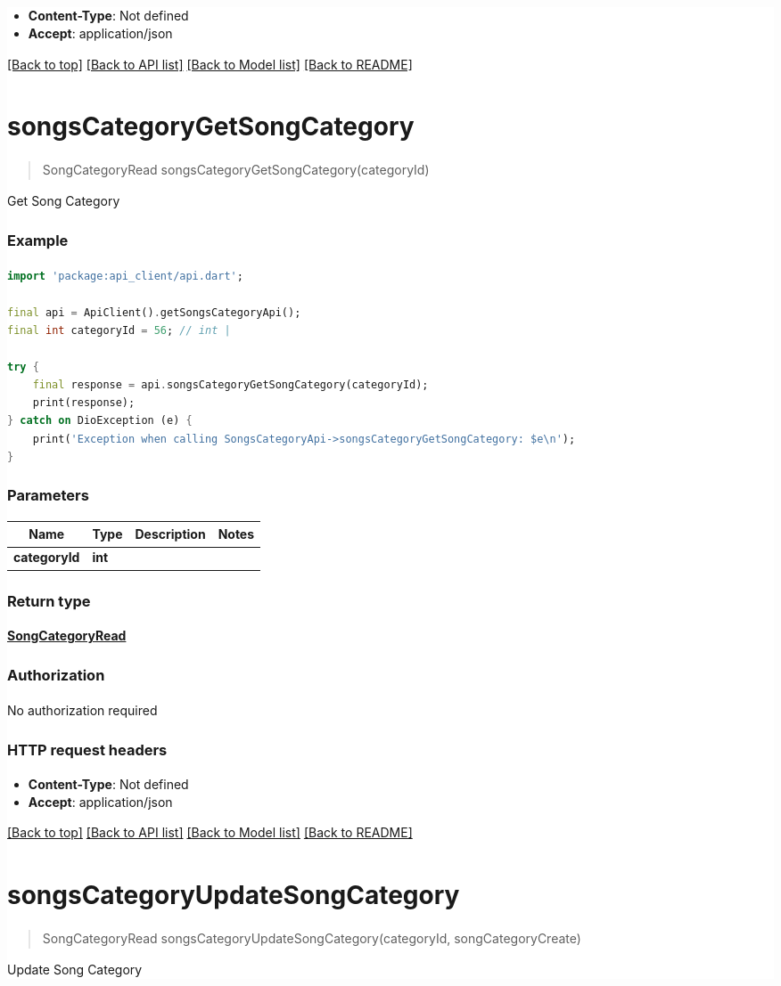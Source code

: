 - **Content-Type**: Not defined
 - **Accept**: application/json

[[Back to top]](#) [[Back to API list]](../README.md#documentation-for-api-endpoints) [[Back to Model list]](../README.md#documentation-for-models) [[Back to README]](../README.md)

# **songsCategoryGetSongCategory**
> SongCategoryRead songsCategoryGetSongCategory(categoryId)

Get Song Category

### Example
```dart
import 'package:api_client/api.dart';

final api = ApiClient().getSongsCategoryApi();
final int categoryId = 56; // int | 

try {
    final response = api.songsCategoryGetSongCategory(categoryId);
    print(response);
} catch on DioException (e) {
    print('Exception when calling SongsCategoryApi->songsCategoryGetSongCategory: $e\n');
}
```

### Parameters

Name | Type | Description  | Notes
------------- | ------------- | ------------- | -------------
 **categoryId** | **int**|  | 

### Return type

[**SongCategoryRead**](SongCategoryRead.md)

### Authorization

No authorization required

### HTTP request headers

 - **Content-Type**: Not defined
 - **Accept**: application/json

[[Back to top]](#) [[Back to API list]](../README.md#documentation-for-api-endpoints) [[Back to Model list]](../README.md#documentation-for-models) [[Back to README]](../README.md)

# **songsCategoryUpdateSongCategory**
> SongCategoryRead songsCategoryUpdateSongCategory(categoryId, songCategoryCreate)

Update Song Category
